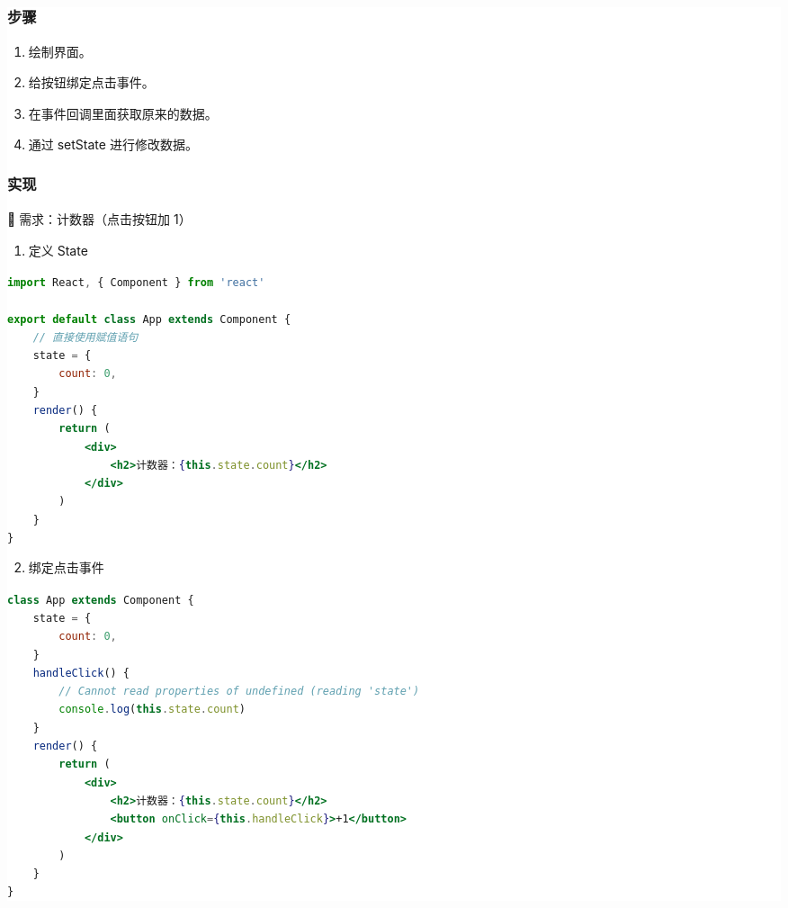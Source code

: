 ### 步骤

1. 绘制界面。

2. 给按钮绑定点击事件。

3. 在事件回调里面获取原来的数据。

4. 通过 setState 进行修改数据。


### 实现

📝 需求：计数器（点击按钮加 1）

1. 定义 State

```jsx
import React, { Component } from 'react'

export default class App extends Component {
    // 直接使用赋值语句
    state = {
        count: 0,
    }
    render() {
        return (
            <div>
                <h2>计数器：{this.state.count}</h2>
            </div>
        )
    }
}
```

2. 绑定点击事件

```jsx
class App extends Component {
    state = {
        count: 0,
    }
    handleClick() {
        // Cannot read properties of undefined (reading 'state')
        console.log(this.state.count)
    }
    render() {
        return (
            <div>
                <h2>计数器：{this.state.count}</h2>
                <button onClick={this.handleClick}>+1</button>
            </div>
        )
    }
}
```
